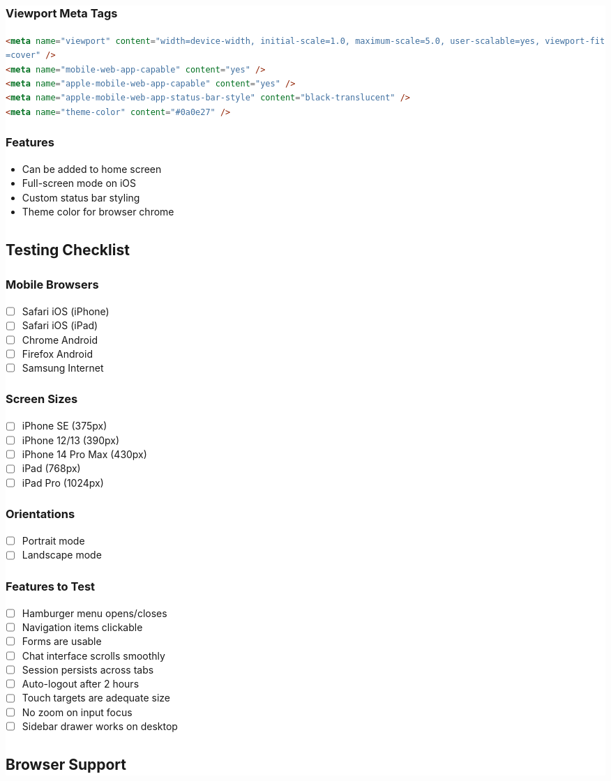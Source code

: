 ### Viewport Meta Tags
```html
<meta name="viewport" content="width=device-width, initial-scale=1.0, maximum-scale=5.0, user-scalable=yes, viewport-fit=cover" />
<meta name="mobile-web-app-capable" content="yes" />
<meta name="apple-mobile-web-app-capable" content="yes" />
<meta name="apple-mobile-web-app-status-bar-style" content="black-translucent" />
<meta name="theme-color" content="#0a0e27" />
```

### Features
- Can be added to home screen
- Full-screen mode on iOS
- Custom status bar styling
- Theme color for browser chrome

## Testing Checklist

### Mobile Browsers
- [ ] Safari iOS (iPhone)
- [ ] Safari iOS (iPad)
- [ ] Chrome Android
- [ ] Firefox Android
- [ ] Samsung Internet

### Screen Sizes
- [ ] iPhone SE (375px)
- [ ] iPhone 12/13 (390px)
- [ ] iPhone 14 Pro Max (430px)
- [ ] iPad (768px)
- [ ] iPad Pro (1024px)

### Orientations
- [ ] Portrait mode
- [ ] Landscape mode

### Features to Test
- [ ] Hamburger menu opens/closes
- [ ] Navigation items clickable
- [ ] Forms are usable
- [ ] Chat interface scrolls smoothly
- [ ] Session persists across tabs
- [ ] Auto-logout after 2 hours
- [ ] Touch targets are adequate size
- [ ] No zoom on input focus
- [ ] Sidebar drawer works on desktop

## Browser Support
